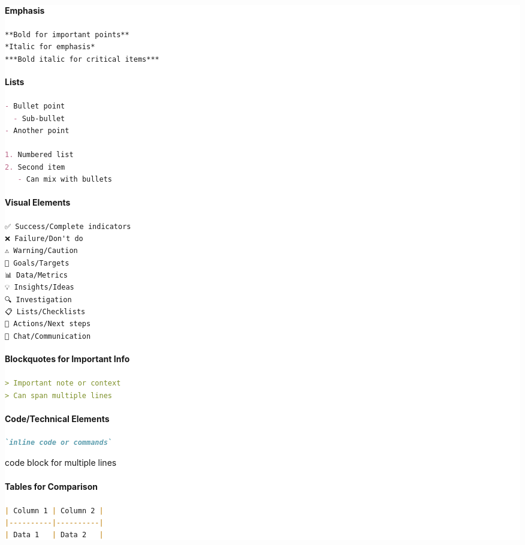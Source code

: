 #### Emphasis
```markdown
**Bold for important points**
*Italic for emphasis*
***Bold italic for critical items***
```

#### Lists
```markdown
- Bullet point
  - Sub-bullet
- Another point

1. Numbered list
2. Second item
   - Can mix with bullets
```

#### Visual Elements
```markdown
✅ Success/Complete indicators
❌ Failure/Don't do
⚠️ Warning/Caution
🎯 Goals/Targets
📊 Data/Metrics
💡 Insights/Ideas
🔍 Investigation
📋 Lists/Checklists
🚀 Actions/Next steps
💬 Chat/Communication
```

#### Blockquotes for Important Info
```markdown
> Important note or context
> Can span multiple lines
```

#### Code/Technical Elements
```markdown
`inline code or commands`

```
code block
for multiple lines
```
```

#### Tables for Comparison
```markdown
| Column 1 | Column 2 |
|----------|----------|
| Data 1   | Data 2   |
```
